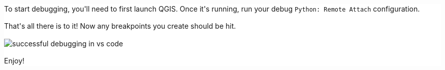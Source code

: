 To start debugging, you'll need to first launch QGIS. Once it's running, run your debug `Python: Remote Attach` configuration.

That's all there is to it! Now any breakpoints you create should be hit.

![successful debugging in vs code](https://user-images.githubusercontent.com/7717434/129324011-42ebd156-ba6b-4eca-8b67-22300eb462fc.png)


Enjoy!
